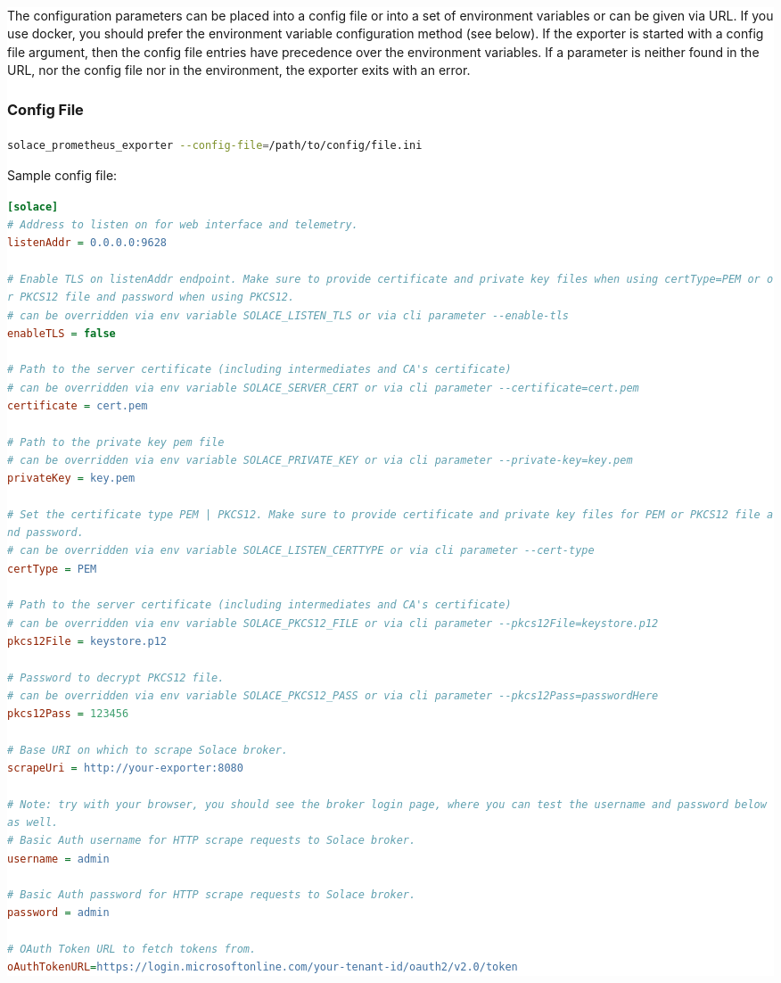 
The configuration parameters can be placed into a config file or into a set of environment variables or can be given via
URL. If you use docker, you should prefer the environment variable configuration method (see below).
If the exporter is started with a config file argument, then the config file entries have precedence over the
environment variables. If a parameter is neither found in the URL, nor the config file nor in the environment, the
exporter exits with an error.

### Config File

```bash
solace_prometheus_exporter --config-file=/path/to/config/file.ini
```

Sample config file:

```ini
[solace]
# Address to listen on for web interface and telemetry.
listenAddr = 0.0.0.0:9628

# Enable TLS on listenAddr endpoint. Make sure to provide certificate and private key files when using certType=PEM or or PKCS12 file and password when using PKCS12.
# can be overridden via env variable SOLACE_LISTEN_TLS or via cli parameter --enable-tls
enableTLS = false

# Path to the server certificate (including intermediates and CA's certificate)
# can be overridden via env variable SOLACE_SERVER_CERT or via cli parameter --certificate=cert.pem
certificate = cert.pem

# Path to the private key pem file
# can be overridden via env variable SOLACE_PRIVATE_KEY or via cli parameter --private-key=key.pem
privateKey = key.pem

# Set the certificate type PEM | PKCS12. Make sure to provide certificate and private key files for PEM or PKCS12 file and password.
# can be overridden via env variable SOLACE_LISTEN_CERTTYPE or via cli parameter --cert-type
certType = PEM

# Path to the server certificate (including intermediates and CA's certificate)
# can be overridden via env variable SOLACE_PKCS12_FILE or via cli parameter --pkcs12File=keystore.p12
pkcs12File = keystore.p12

# Password to decrypt PKCS12 file.
# can be overridden via env variable SOLACE_PKCS12_PASS or via cli parameter --pkcs12Pass=passwordHere
pkcs12Pass = 123456

# Base URI on which to scrape Solace broker.
scrapeUri = http://your-exporter:8080

# Note: try with your browser, you should see the broker login page, where you can test the username and password below as well.
# Basic Auth username for HTTP scrape requests to Solace broker.
username = admin

# Basic Auth password for HTTP scrape requests to Solace broker.
password = admin

# OAuth Token URL to fetch tokens from.
oAuthTokenURL=https://login.microsoftonline.com/your-tenant-id/oauth2/v2.0/token

```